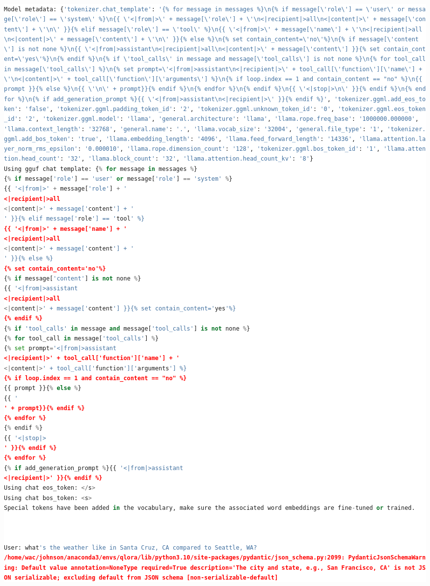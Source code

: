 ```python
Model metadata: {'tokenizer.chat_template': '{% for message in messages %}\n{% if message[\'role\'] == \'user\' or message[\'role\'] == \'system\' %}\n{{ \'<|from|>\' + message[\'role\'] + \'\n<|recipient|>all\n<|content|>\' + message[\'content\'] + \'\n\' }}{% elif message[\'role\'] == \'tool\' %}\n{{ \'<|from|>\' + message[\'name\'] + \'\n<|recipient|>all\n<|content|>\' + message[\'content\'] + \'\n\' }}{% else %}\n{% set contain_content=\'no\'%}\n{% if message[\'content\'] is not none %}\n{{ \'<|from|>assistant\n<|recipient|>all\n<|content|>\' + message[\'content\'] }}{% set contain_content=\'yes\'%}\n{% endif %}\n{% if \'tool_calls\' in message and message[\'tool_calls\'] is not none %}\n{% for tool_call in message[\'tool_calls\'] %}\n{% set prompt=\'<|from|>assistant\n<|recipient|>\' + tool_call[\'function\'][\'name\'] + \'\n<|content|>\' + tool_call[\'function\'][\'arguments\'] %}\n{% if loop.index == 1 and contain_content == "no" %}\n{{ prompt }}{% else %}\n{{ \'\n\' + prompt}}{% endif %}\n{% endfor %}\n{% endif %}\n{{ \'<|stop|>\n\' }}{% endif %}\n{% endfor %}\n{% if add_generation_prompt %}{{ \'<|from|>assistant\n<|recipient|>\' }}{% endif %}', 'tokenizer.ggml.add_eos_token': 'false', 'tokenizer.ggml.padding_token_id': '2', 'tokenizer.ggml.unknown_token_id': '0', 'tokenizer.ggml.eos_token_id': '2', 'tokenizer.ggml.model': 'llama', 'general.architecture': 'llama', 'llama.rope.freq_base': '1000000.000000', 'llama.context_length': '32768', 'general.name': '.', 'llama.vocab_size': '32004', 'general.file_type': '1', 'tokenizer.ggml.add_bos_token': 'true', 'llama.embedding_length': '4096', 'llama.feed_forward_length': '14336', 'llama.attention.layer_norm_rms_epsilon': '0.000010', 'llama.rope.dimension_count': '128', 'tokenizer.ggml.bos_token_id': '1', 'llama.attention.head_count': '32', 'llama.block_count': '32', 'llama.attention.head_count_kv': '8'}
Using gguf chat template: {% for message in messages %}
{% if message['role'] == 'user' or message['role'] == 'system' %}
{{ '<|from|>' + message['role'] + '
<|recipient|>all
<|content|>' + message['content'] + '
' }}{% elif message['role'] == 'tool' %}
{{ '<|from|>' + message['name'] + '
<|recipient|>all
<|content|>' + message['content'] + '
' }}{% else %}
{% set contain_content='no'%}
{% if message['content'] is not none %}
{{ '<|from|>assistant
<|recipient|>all
<|content|>' + message['content'] }}{% set contain_content='yes'%}
{% endif %}
{% if 'tool_calls' in message and message['tool_calls'] is not none %}
{% for tool_call in message['tool_calls'] %}
{% set prompt='<|from|>assistant
<|recipient|>' + tool_call['function']['name'] + '
<|content|>' + tool_call['function']['arguments'] %}
{% if loop.index == 1 and contain_content == "no" %}
{{ prompt }}{% else %}
{{ '
' + prompt}}{% endif %}
{% endfor %}
{% endif %}
{{ '<|stop|>
' }}{% endif %}
{% endfor %}
{% if add_generation_prompt %}{{ '<|from|>assistant
<|recipient|>' }}{% endif %}
Using chat eos_token: </s>
Using chat bos_token: <s>
Special tokens have been added in the vocabulary, make sure the associated word embeddings are fine-tuned or trained.



User: what's the weather like in Santa Cruz, CA compared to Seattle, WA?
/home/wac/johnson/anaconda3/envs/qlora/lib/python3.10/site-packages/pydantic/json_schema.py:2099: PydanticJsonSchemaWarning: Default value annotation=NoneType required=True description='The city and state, e.g., San Francisco, CA' is not JSON serializable; excluding default from JSON schema [non-serializable-default]
```